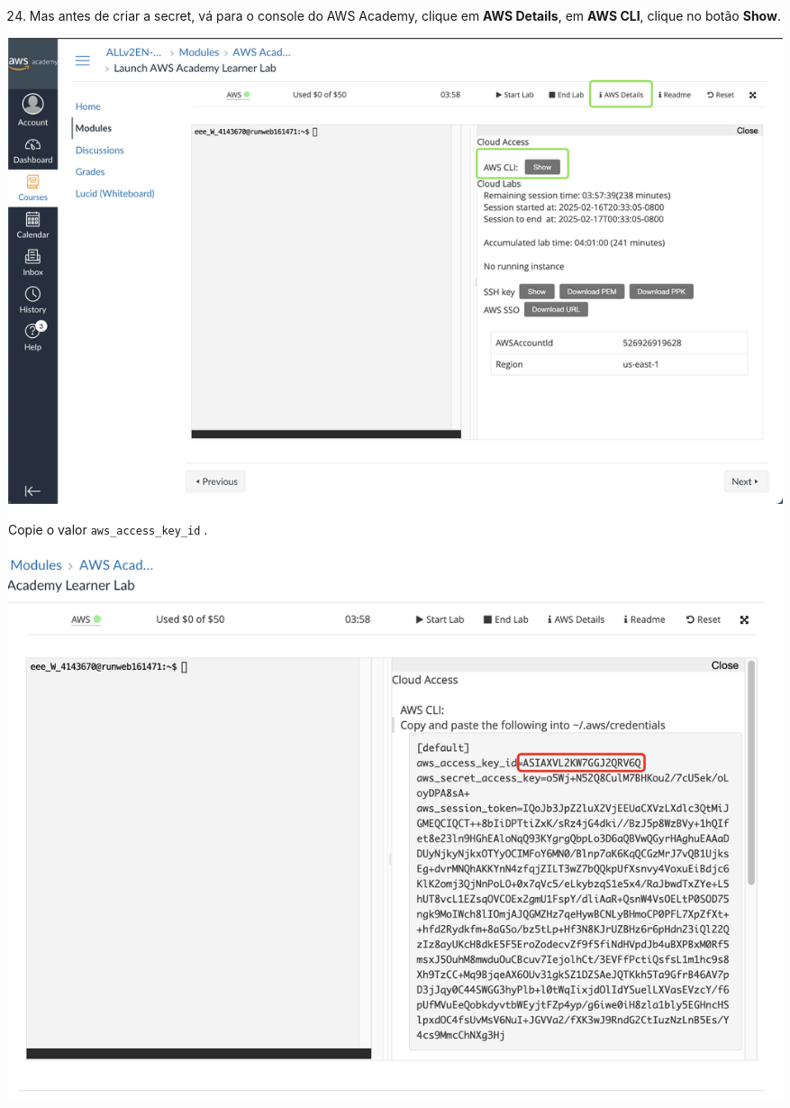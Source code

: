 024. Mas antes de criar a secret, vá para o console do AWS Academy, clique em **AWS Details**,  em **AWS CLI**, clique no botão **Show**.

![](./img/040.png)

Copie o valor `aws_access_key_id` .

![](./img/041.png)
